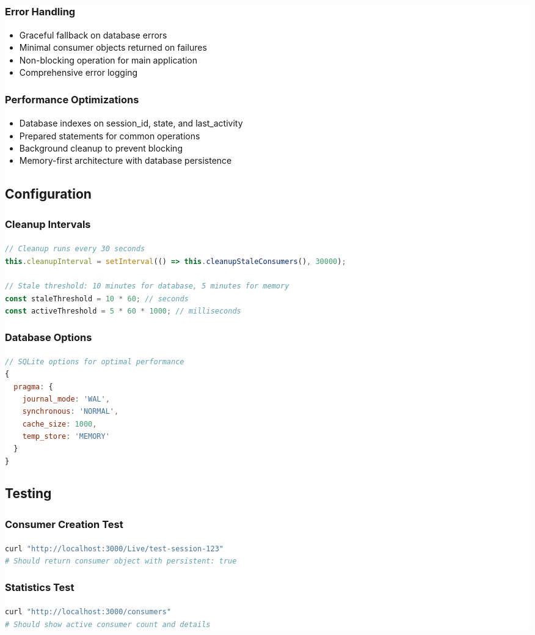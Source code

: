 ### Error Handling
- Graceful fallback on database errors
- Minimal consumer objects returned on failures
- Non-blocking operation for main application
- Comprehensive error logging

### Performance Optimizations
- Database indexes on session_id, state, and last_activity
- Prepared statements for common operations
- Background cleanup to prevent blocking
- Memory-first architecture with database persistence

## Configuration

### Cleanup Intervals
```javascript
// Cleanup runs every 30 seconds
this.cleanupInterval = setInterval(() => this.cleanupStaleConsumers(), 30000);

// Stale threshold: 10 minutes for database, 5 minutes for memory
const staleThreshold = 10 * 60; // seconds
const activeThreshold = 5 * 60 * 1000; // milliseconds
```

### Database Options
```javascript
// SQLite options for optimal performance
{
  pragma: {
    journal_mode: 'WAL',
    synchronous: 'NORMAL',
    cache_size: 1000,
    temp_store: 'MEMORY'
  }
}
```

## Testing

### Consumer Creation Test
```bash
curl "http://localhost:3000/Live/test-session-123"
# Should return consumer object with persistent: true
```

### Statistics Test
```bash
curl "http://localhost:3000/consumers"  
# Should show active consumer count and details
```
